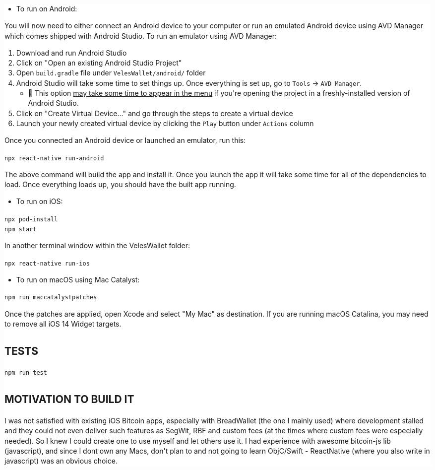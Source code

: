* To run on Android:

You will now need to either connect an Android device to your computer or run an emulated Android device using AVD Manager which comes shipped with Android Studio. To run an emulator using AVD Manager:

1. Download and run Android Studio
2. Click on "Open an existing Android Studio Project"
3. Open `build.gradle` file under `VelesWallet/android/` folder
4. Android Studio will take some time to set things up. Once everything is set up, go to `Tools` -> `AVD Manager`.
    * 📝 This option [may take some time to appear in the menu](https://stackoverflow.com/questions/47173708/why-avd-manager-options-are-not-showing-in-android-studio) if you're opening the project in a freshly-installed version of Android Studio.
5. Click on "Create Virtual Device..." and go through the steps to create a virtual device
6. Launch your newly created virtual device by clicking the `Play` button under `Actions` column

Once you connected an Android device or launched an emulator, run this:

```
npx react-native run-android
```

The above command will build the app and install it. Once you launch the app it will take some time for all of the dependencies to load. Once everything loads up, you should have the built app running.

* To run on iOS:

```
npx pod-install
npm start
```

In another terminal window within the VelesWallet folder:
```
npx react-native run-ios
```

* To run on macOS using Mac Catalyst:

```
npm run maccatalystpatches
```

Once the patches are applied, open Xcode and select "My Mac" as destination. If you are running macOS Catalina, you may need to remove all iOS 14 Widget targets.


## TESTS

```bash
npm run test
```


## MOTIVATION TO BUILD IT

I was not satisfied with existing iOS Bitcoin apps, especially with BreadWallet (the one I mainly used) where development stalled and they could not even deliver such features as SegWit, RBF and custom fees (at the times where custom fees were especially needed).
So I knew I could create one to use myself and let others use it.
I had experience with awesome bitcoin-js lib (javascript), and since I dont own any Macs, don't plan to and not going to learn ObjC/Swift - ReactNative (where you also write in javascript) was an obvious choice.
